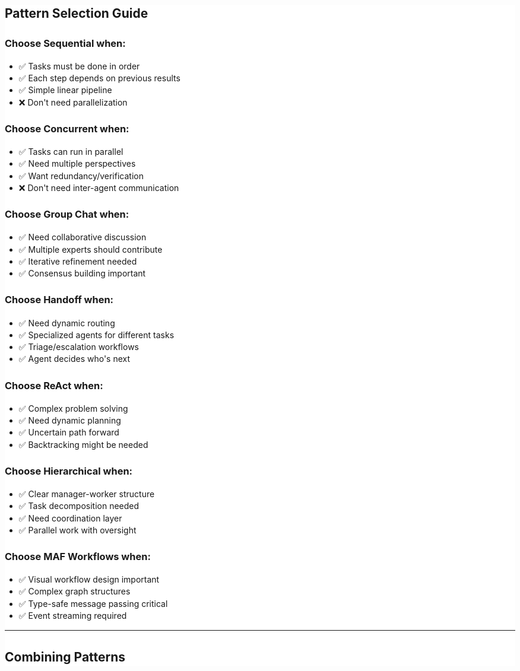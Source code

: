 
## Pattern Selection Guide

### Choose Sequential when:
- ✅ Tasks must be done in order
- ✅ Each step depends on previous results
- ✅ Simple linear pipeline
- ❌ Don't need parallelization

### Choose Concurrent when:
- ✅ Tasks can run in parallel
- ✅ Need multiple perspectives
- ✅ Want redundancy/verification
- ❌ Don't need inter-agent communication

### Choose Group Chat when:
- ✅ Need collaborative discussion
- ✅ Multiple experts should contribute
- ✅ Iterative refinement needed
- ✅ Consensus building important

### Choose Handoff when:
- ✅ Need dynamic routing
- ✅ Specialized agents for different tasks
- ✅ Triage/escalation workflows
- ✅ Agent decides who's next

### Choose ReAct when:
- ✅ Complex problem solving
- ✅ Need dynamic planning
- ✅ Uncertain path forward
- ✅ Backtracking might be needed

### Choose Hierarchical when:
- ✅ Clear manager-worker structure
- ✅ Task decomposition needed
- ✅ Need coordination layer
- ✅ Parallel work with oversight

### Choose MAF Workflows when:
- ✅ Visual workflow design important
- ✅ Complex graph structures
- ✅ Type-safe message passing critical
- ✅ Event streaming required

---

## Combining Patterns
